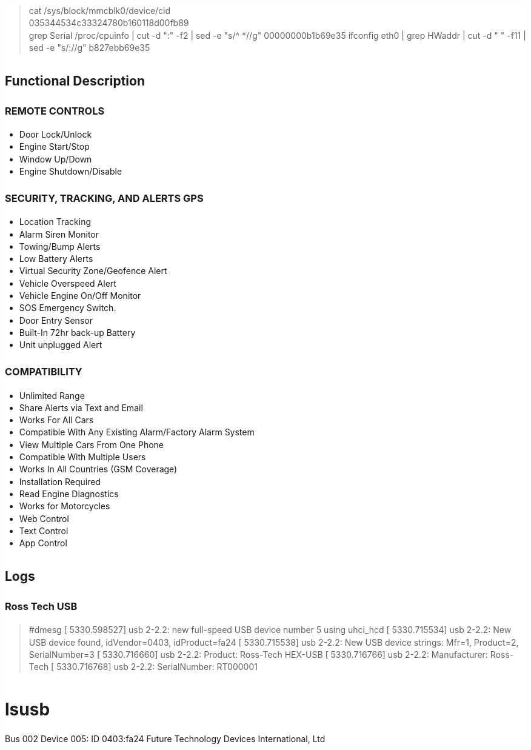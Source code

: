 >cat /sys/block/mmcblk0/device/cid  
035344534c33324780b160118d00fb89  
grep Serial /proc/cpuinfo | cut -d ":" -f2 | sed -e "s/^ *//g"
00000000b1b69e35
ifconfig eth0 | grep HWaddr | cut -d " " -f11 | sed -e "s/://g"
b827ebb69e35

## Functional Description

### REMOTE CONTROLS
 * Door Lock/Unlock
 * Engine Start/Stop
 * Window Up/Down
 * Engine Shutdown/Disable
### SECURITY, TRACKING, AND ALERTS GPS
 * Location Tracking
 * Alarm Siren Monitor
 * Towing/Bump Alerts
 * Low Battery Alerts
 * Virtual Security Zone/Geofence Alert
 * Vehicle Overspeed Alert
 * Vehicle Engine On/Off Monitor
 * SOS Emergency Switch.
 * Door Entry Sensor
 * Built-In 72hr back-up Battery
 * Unit unplugged Alert
### COMPATIBILITY
 * Unlimited Range
 * Share Alerts via Text and Email
 * Works For All Cars
 * Compatible With Any Existing Alarm/Factory Alarm System
 * View Multiple Cars From One Phone
 * Compatible With Multiple Users
 * Works In All Countries (GSM Coverage)
 * Installation Required
 * Read Engine Diagnostics
 * Works for Motorcycles
 * Web Control
 * Text Control
 * App Control

## Logs

### Ross Tech USB ###

> #dmesg
[ 5330.598527] usb 2-2.2: new full-speed USB device number 5 using uhci_hcd
[ 5330.715534] usb 2-2.2: New USB device found, idVendor=0403, idProduct=fa24
[ 5330.715538] usb 2-2.2: New USB device strings: Mfr=1, Product=2, SerialNumber=3
[ 5330.716660] usb 2-2.2: Product: Ross-Tech HEX-USB
[ 5330.716766] usb 2-2.2: Manufacturer: Ross-Tech
[ 5330.716768] usb 2-2.2: SerialNumber: RT000001
 # lsusb
Bus 002 Device 005: ID 0403:fa24 Future Technology Devices International, Ltd 

